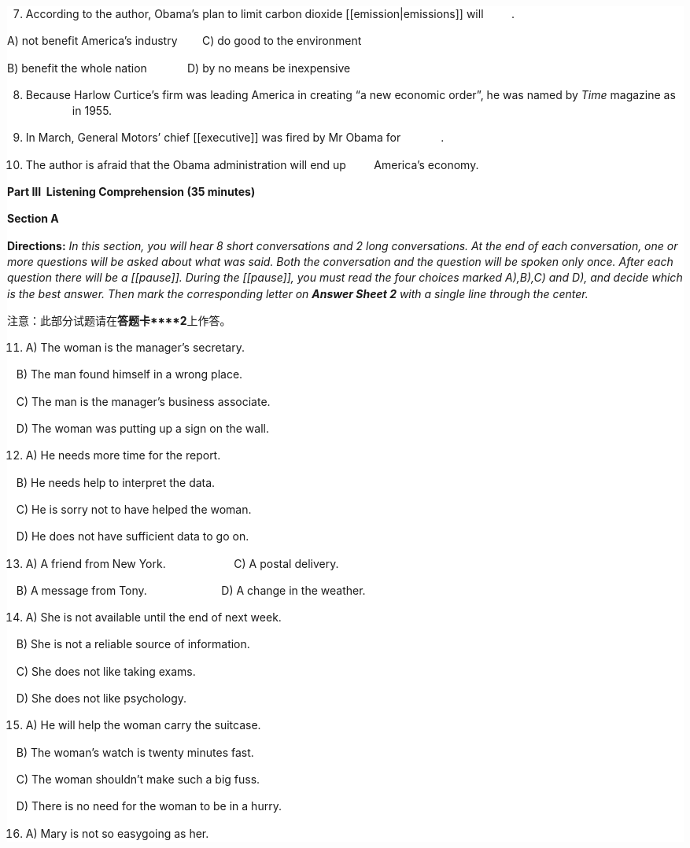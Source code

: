 7. According to the author, Obama’s plan to limit carbon dioxide [[emission|emissions]] will         .

A) not benefit America’s industry        C) do good to the environment

B) benefit the whole nation             D) by no means be inexpensive

8. Because Harlow Curtice’s firm was leading America in creating “a new economic order”, he was named by _Time_ magazine as                in 1955.

9. In March, General Motors’ chief [[executive]] was fired by Mr Obama for             .

10. The author is afraid that the Obama administration will end up         America’s economy.

**Part III  Listening Comprehension (35 minutes)**  

**Section A**

**Directions:** _In this section, you will hear 8 short conversations and 2 long conversations. At the end of each conversation, one or more questions will be asked about what was said. Both the conversation and the question will be spoken only once. After each question there will be a [[pause]]. During the [[pause]], you must read the four choices marked A),B),C) and D), and decide which is the best answer. Then mark the corresponding letter on_ **_Answer Sheet 2_** _with a single line through the center._

注意：此部分试题请在**答题卡****2**上作答。

11. A) The woman is the manager’s secretary.

   B) The man found himself in a wrong place.

   C) The man is the manager’s business associate.

   D) The woman was putting up a sign on the wall.

12. A) He needs more time for the report.

   B) He needs help to interpret the data.

   C) He is sorry not to have helped the woman.

   D) He does not have sufficient data to go on.

13. A) A friend from New York.                      C) A postal delivery.

   B) A message from Tony.                        D) A change in the weather.

14. A) She is not available until the end of next week.

   B) She is not a reliable source of information.

   C) She does not like taking exams.

   D) She does not like psychology.

15. A) He will help the woman carry the suitcase.

   B) The woman’s watch is twenty minutes fast.

   C) The woman shouldn’t make such a big fuss.

   D) There is no need for the woman to be in a hurry.

16. A) Mary is not so easygoing as her.
